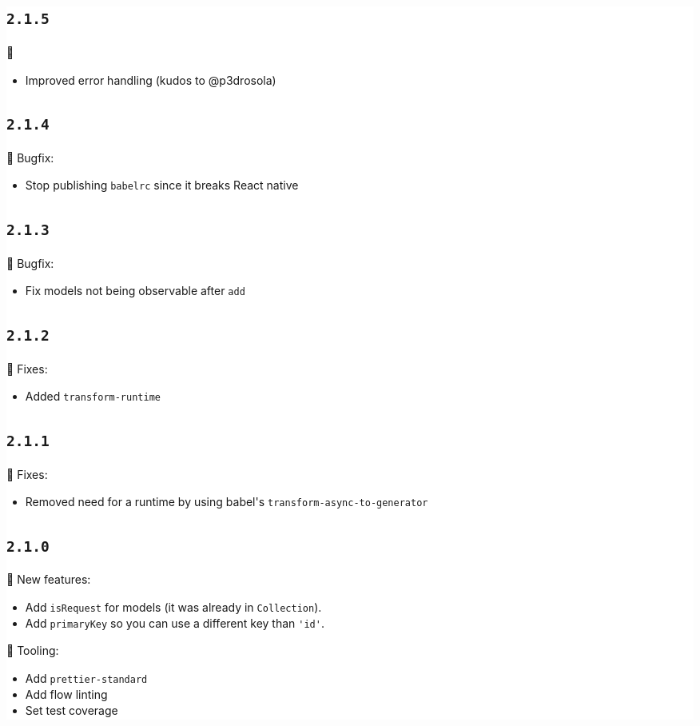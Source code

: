 ## `2.1.5`

:nail_care:

  - Improved error handling (kudos to @p3drosola)

## `2.1.4`

:bug: Bugfix:

  - Stop publishing `babelrc` since it breaks React native

## `2.1.3`

:bug: Bugfix:

  - Fix models not being observable after `add`

## `2.1.2`

:bug: Fixes:

  - Added `transform-runtime`

## `2.1.1`

:bug: Fixes:

  - Removed need for a runtime by using babel's `transform-async-to-generator`

## `2.1.0`

:rocket: New features:

  - Add `isRequest` for models (it was already in `Collection`).
  - Add `primaryKey` so you can use a different key than `'id'`.

:wrench: Tooling:

  - Add `prettier-standard`
  - Add flow linting
  - Set test coverage
